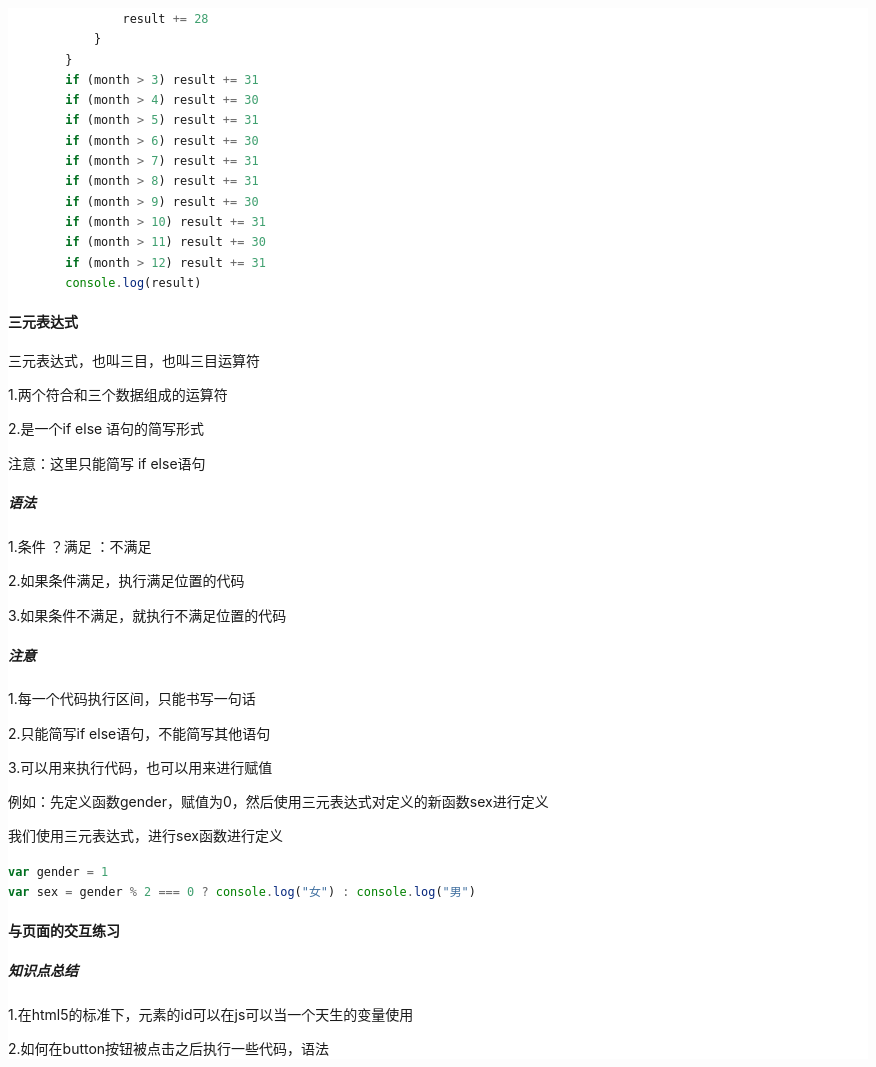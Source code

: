 ```js
                result += 28
            }
        }
        if (month > 3) result += 31
        if (month > 4) result += 30
        if (month > 5) result += 31
        if (month > 6) result += 30
        if (month > 7) result += 31
        if (month > 8) result += 31
        if (month > 9) result += 30
        if (month > 10) result += 31
        if (month > 11) result += 30
        if (month > 12) result += 31
        console.log(result)
```

#### 三元表达式

三元表达式，也叫三目，也叫三目运算符

1.两个符合和三个数据组成的运算符

2.是一个if else 语句的简写形式

注意：这里只能简写 if else语句

##### 语法

1.条件 ？满足 ：不满足

2.如果条件满足，执行满足位置的代码

3.如果条件不满足，就执行不满足位置的代码

##### 注意

1.每一个代码执行区间，只能书写一句话

2.只能简写if else语句，不能简写其他语句

3.可以用来执行代码，也可以用来进行赋值

例如：先定义函数gender，赋值为0，然后使用三元表达式对定义的新函数sex进行定义

我们使用三元表达式，进行sex函数进行定义

```javascript
var gender = 1
var sex = gender % 2 === 0 ? console.log("女") : console.log("男")
```

#### 与页面的交互练习

##### 知识点总结

1.在html5的标准下，元素的id可以在js可以当一个天生的变量使用

2.如何在button按钮被点击之后执行一些代码，语法
